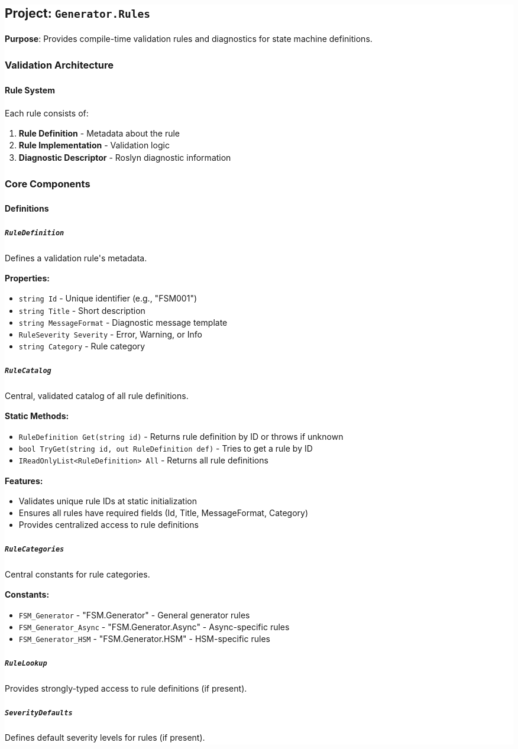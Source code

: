 ## Project: `Generator.Rules`

**Purpose**: Provides compile-time validation rules and diagnostics for state machine definitions.

### Validation Architecture

#### Rule System

Each rule consists of:
1. **Rule Definition** - Metadata about the rule
2. **Rule Implementation** - Validation logic
3. **Diagnostic Descriptor** - Roslyn diagnostic information

### Core Components

#### Definitions

##### `RuleDefinition`
Defines a validation rule's metadata.

**Properties:**
- `string Id` - Unique identifier (e.g., "FSM001")
- `string Title` - Short description
- `string MessageFormat` - Diagnostic message template
- `RuleSeverity Severity` - Error, Warning, or Info
- `string Category` - Rule category

##### `RuleCatalog`
Central, validated catalog of all rule definitions.

**Static Methods:**
- `RuleDefinition Get(string id)` - Returns rule definition by ID or throws if unknown
- `bool TryGet(string id, out RuleDefinition def)` - Tries to get a rule by ID
- `IReadOnlyList<RuleDefinition> All` - Returns all rule definitions

**Features:**
- Validates unique rule IDs at static initialization
- Ensures all rules have required fields (Id, Title, MessageFormat, Category)
- Provides centralized access to rule definitions

##### `RuleCategories`
Central constants for rule categories.

**Constants:**
- `FSM_Generator` - "FSM.Generator" - General generator rules
- `FSM_Generator_Async` - "FSM.Generator.Async" - Async-specific rules
- `FSM_Generator_HSM` - "FSM.Generator.HSM" - HSM-specific rules

##### `RuleLookup`
Provides strongly-typed access to rule definitions (if present).

##### `SeverityDefaults`
Defines default severity levels for rules (if present).
